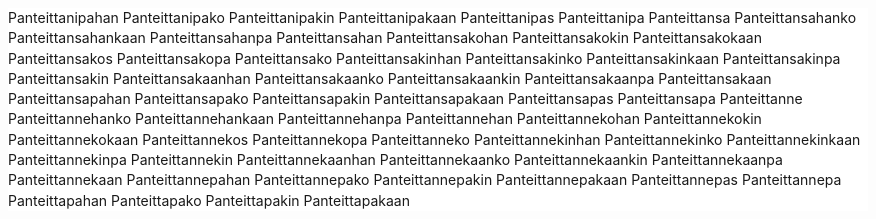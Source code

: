 Panteittanipahan
Panteittanipako
Panteittanipakin
Panteittanipakaan
Panteittanipas
Panteittanipa
Panteittansa
Panteittansahanko
Panteittansahankaan
Panteittansahanpa
Panteittansahan
Panteittansakohan
Panteittansakokin
Panteittansakokaan
Panteittansakos
Panteittansakopa
Panteittansako
Panteittansakinhan
Panteittansakinko
Panteittansakinkaan
Panteittansakinpa
Panteittansakin
Panteittansakaanhan
Panteittansakaanko
Panteittansakaankin
Panteittansakaanpa
Panteittansakaan
Panteittansapahan
Panteittansapako
Panteittansapakin
Panteittansapakaan
Panteittansapas
Panteittansapa
Panteittanne
Panteittannehanko
Panteittannehankaan
Panteittannehanpa
Panteittannehan
Panteittannekohan
Panteittannekokin
Panteittannekokaan
Panteittannekos
Panteittannekopa
Panteittanneko
Panteittannekinhan
Panteittannekinko
Panteittannekinkaan
Panteittannekinpa
Panteittannekin
Panteittannekaanhan
Panteittannekaanko
Panteittannekaankin
Panteittannekaanpa
Panteittannekaan
Panteittannepahan
Panteittannepako
Panteittannepakin
Panteittannepakaan
Panteittannepas
Panteittannepa
Panteittapahan
Panteittapako
Panteittapakin
Panteittapakaan